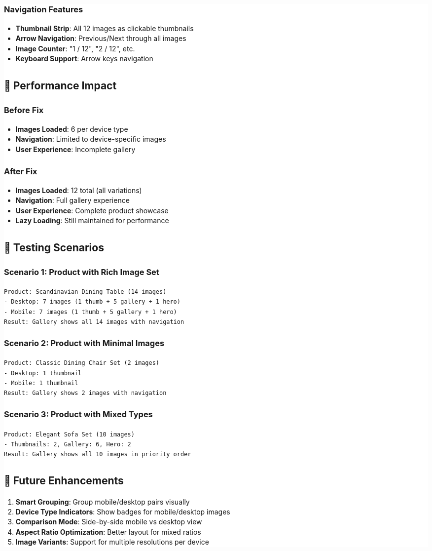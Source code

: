### Navigation Features
- **Thumbnail Strip**: All 12 images as clickable thumbnails
- **Arrow Navigation**: Previous/Next through all images
- **Image Counter**: "1 / 12", "2 / 12", etc.
- **Keyboard Support**: Arrow keys navigation

## 🚀 Performance Impact

### Before Fix
- **Images Loaded**: 6 per device type
- **Navigation**: Limited to device-specific images
- **User Experience**: Incomplete gallery

### After Fix
- **Images Loaded**: 12 total (all variations)
- **Navigation**: Full gallery experience
- **User Experience**: Complete product showcase
- **Lazy Loading**: Still maintained for performance

## 🧪 Testing Scenarios

### Scenario 1: Product with Rich Image Set
```
Product: Scandinavian Dining Table (14 images)
- Desktop: 7 images (1 thumb + 5 gallery + 1 hero)
- Mobile: 7 images (1 thumb + 5 gallery + 1 hero)
Result: Gallery shows all 14 images with navigation
```

### Scenario 2: Product with Minimal Images
```
Product: Classic Dining Chair Set (2 images)
- Desktop: 1 thumbnail
- Mobile: 1 thumbnail
Result: Gallery shows 2 images with navigation
```

### Scenario 3: Product with Mixed Types
```
Product: Elegant Sofa Set (10 images)
- Thumbnails: 2, Gallery: 6, Hero: 2
Result: Gallery shows all 10 images in priority order
```

## 🔮 Future Enhancements

1. **Smart Grouping**: Group mobile/desktop pairs visually
2. **Device Type Indicators**: Show badges for mobile/desktop images
3. **Comparison Mode**: Side-by-side mobile vs desktop view
4. **Aspect Ratio Optimization**: Better layout for mixed ratios
5. **Image Variants**: Support for multiple resolutions per device
